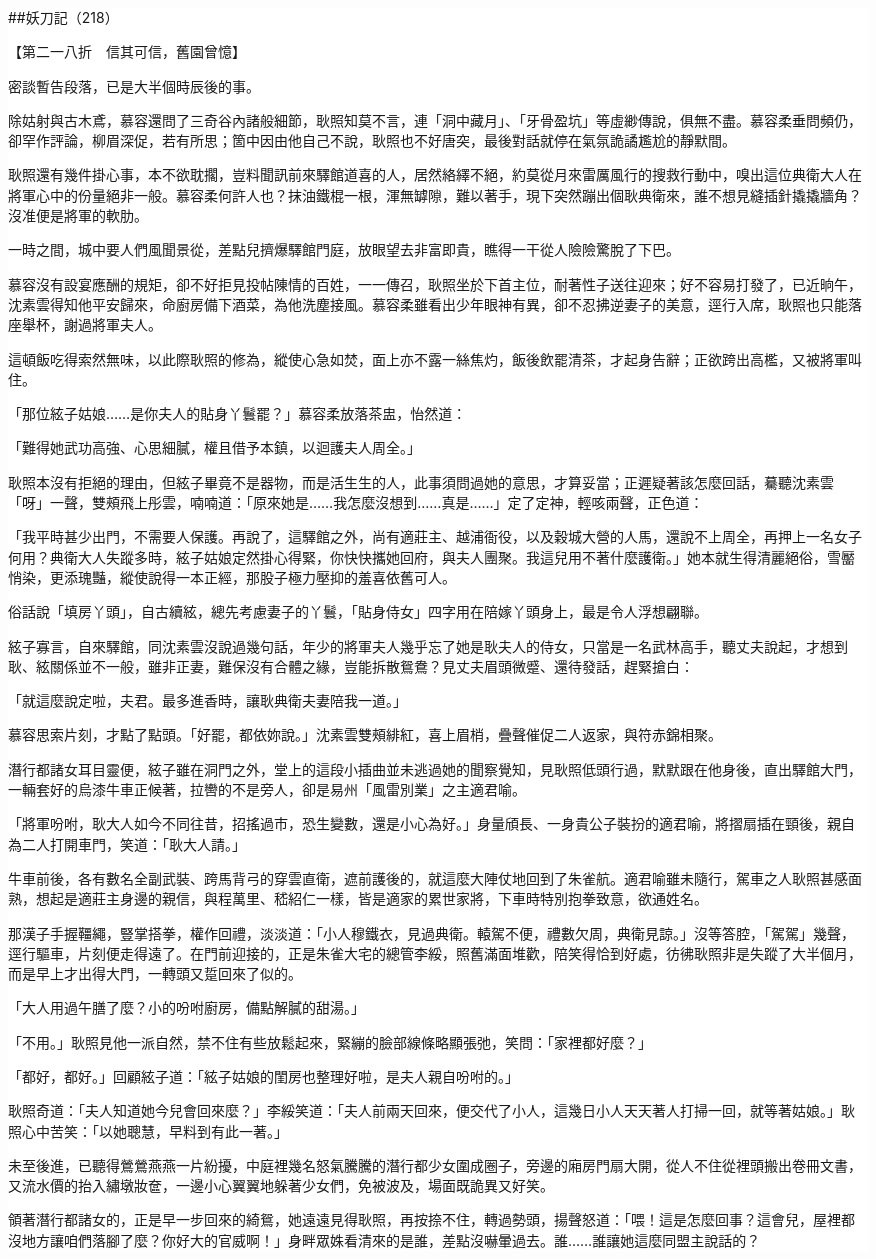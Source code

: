 ##妖刀記（218）


【第二一八折　信其可信，舊園曾憶】

密談暫告段落，已是大半個時辰後的事。

除姑射與古木鳶，慕容還問了三奇谷內諸般細節，耿照知莫不言，連「洞中藏月」、「牙骨盈坑」等虛緲傳說，俱無不盡。慕容柔垂問頻仍，卻罕作評論，柳眉深促，若有所思；箇中因由他自己不說，耿照也不好唐突，最後對話就停在氣氛詭譎尷尬的靜默間。

耿照還有幾件掛心事，本不欲耽擱，豈料聞訊前來驛館道喜的人，居然絡繹不絕，約莫從月來雷厲風行的搜救行動中，嗅出這位典衛大人在將軍心中的份量絕非一般。慕容柔何許人也？抹油鐵棍一根，渾無罅隙，難以著手，現下突然蹦出個耿典衛來，誰不想見縫插針撬撬牆角？沒准便是將軍的軟肋。

一時之間，城中要人們風聞景從，差點兒擠爆驛館門庭，放眼望去非富即貴，瞧得一干從人險險驚脫了下巴。

慕容沒有設宴應酬的規矩，卻不好拒見投帖陳情的百姓，一一傳召，耿照坐於下首主位，耐著性子送往迎來；好不容易打發了，已近晌午，沈素雲得知他平安歸來，命廚房備下酒菜，為他洗塵接風。慕容柔雖看出少年眼神有異，卻不忍拂逆妻子的美意，逕行入席，耿照也只能落座舉杯，謝過將軍夫人。

這頓飯吃得索然無味，以此際耿照的修為，縱使心急如焚，面上亦不露一絲焦灼，飯後飲罷清茶，才起身告辭；正欲跨出高檻，又被將軍叫住。

「那位絃子姑娘……是你夫人的貼身丫鬟罷？」慕容柔放落茶盅，怡然道：

「難得她武功高強、心思細膩，權且借予本鎮，以迴護夫人周全。」

耿照本沒有拒絕的理由，但絃子畢竟不是器物，而是活生生的人，此事須問過她的意思，才算妥當；正遲疑著該怎麼回話，驀聽沈素雲「呀」一聲，雙頰飛上彤雲，喃喃道：「原來她是……我怎麼沒想到……真是……」定了定神，輕咳兩聲，正色道：

「我平時甚少出門，不需要人保護。再說了，這驛館之外，尚有適莊主、越浦衙役，以及穀城大營的人馬，還說不上周全，再押上一名女子何用？典衛大人失蹤多時，絃子姑娘定然掛心得緊，你快快攜她回府，與夫人團聚。我這兒用不著什麼護衛。」她本就生得清麗絕俗，雪靨悄染，更添瑰豔，縱使說得一本正經，那股子極力壓抑的羞喜依舊可人。

俗話說「填房丫頭」，自古續絃，總先考慮妻子的丫鬟，「貼身侍女」四字用在陪嫁丫頭身上，最是令人浮想翩聯。

絃子寡言，自來驛館，同沈素雲沒說過幾句話，年少的將軍夫人幾乎忘了她是耿夫人的侍女，只當是一名武林高手，聽丈夫說起，才想到耿、絃關係並不一般，雖非正妻，難保沒有合體之緣，豈能拆散鴛鴦？見丈夫眉頭微蹙、還待發話，趕緊搶白：

「就這麼說定啦，夫君。最多進香時，讓耿典衛夫妻陪我一道。」

慕容思索片刻，才點了點頭。「好罷，都依妳說。」沈素雲雙頰緋紅，喜上眉梢，疊聲催促二人返家，與符赤錦相聚。

潛行都諸女耳目靈便，絃子雖在洞門之外，堂上的這段小插曲並未逃過她的聞察覺知，見耿照低頭行過，默默跟在他身後，直出驛館大門，一輛套好的烏漆牛車正候著，拉轡的不是旁人，卻是易州「風雷別業」之主適君喻。

「將軍吩咐，耿大人如今不同往昔，招搖過市，恐生變數，還是小心為好。」身量頎長、一身貴公子裝扮的適君喻，將摺扇插在頸後，親自為二人打開車門，笑道：「耿大人請。」

牛車前後，各有數名全副武裝、跨馬背弓的穿雲直衛，遮前護後的，就這麼大陣仗地回到了朱雀航。適君喻雖未隨行，駕車之人耿照甚感面熟，想起是適莊主身邊的親信，與程萬里、嵇紹仁一樣，皆是適家的累世家將，下車時特別抱拳致意，欲通姓名。

那漢子手握韁繩，豎掌搭拳，權作回禮，淡淡道：「小人穆鐵衣，見過典衛。轅駕不便，禮數欠周，典衛見諒。」沒等答腔，「駕駕」幾聲，逕行驅車，片刻便走得遠了。在門前迎接的，正是朱雀大宅的總管李綏，照舊滿面堆歡，陪笑得恰到好處，彷彿耿照非是失蹤了大半個月，而是早上才出得大門，一轉頭又踅回來了似的。

「大人用過午膳了麼？小的吩咐廚房，備點解膩的甜湯。」

「不用。」耿照見他一派自然，禁不住有些放鬆起來，緊繃的臉部線條略顯張弛，笑問：「家裡都好麼？」

「都好，都好。」回顧絃子道：「絃子姑娘的閨房也整理好啦，是夫人親自吩咐的。」

耿照奇道：「夫人知道她今兒會回來麼？」李綏笑道：「夫人前兩天回來，便交代了小人，這幾日小人天天著人打掃一回，就等著姑娘。」耿照心中苦笑：「以她聰慧，早料到有此一著。」

未至後進，已聽得鶯鶯燕燕一片紛擾，中庭裡幾名怒氣騰騰的潛行都少女圍成圈子，旁邊的廂房門扇大開，從人不住從裡頭搬出卷冊文書，又流水價的抬入繡墩妝奩，一邊小心翼翼地躲著少女們，免被波及，場面既詭異又好笑。

領著潛行都諸女的，正是早一步回來的綺鴛，她遠遠見得耿照，再按捺不住，轉過勢頭，揚聲怒道：「喂！這是怎麼回事？這會兒，屋裡都沒地方讓咱們落腳了麼？你好大的官威啊！」身畔眾姝看清來的是誰，差點沒嚇暈過去。誰……誰讓她這麼同盟主說話的？
